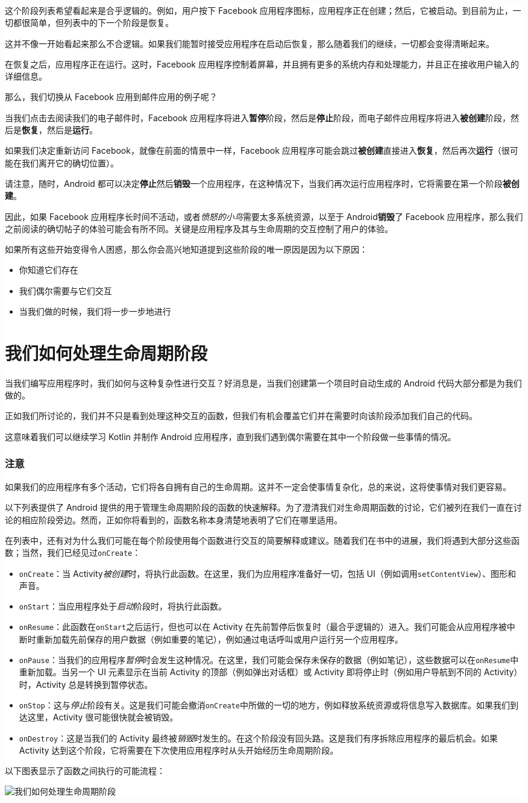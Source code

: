 这个阶段列表希望看起来是合乎逻辑的。例如，用户按下 Facebook 应用程序图标，应用程序正在创建；然后，它被启动。到目前为止，一切都很简单，但列表中的下一个阶段是恢复。

这并不像一开始看起来那么不合逻辑。如果我们能暂时接受应用程序在启动后恢复，那么随着我们的继续，一切都会变得清晰起来。

在恢复之后，应用程序正在运行。这时，Facebook 应用程序控制着屏幕，并且拥有更多的系统内存和处理能力，并且正在接收用户输入的详细信息。

那么，我们切换从 Facebook 应用到邮件应用的例子呢？

当我们点击去阅读我们的电子邮件时，Facebook 应用程序将进入**暂停**阶段，然后是**停止**阶段，而电子邮件应用程序将进入**被创建**阶段，然后是**恢复**，然后是**运行**。

如果我们决定重新访问 Facebook，就像在前面的情景中一样，Facebook 应用程序可能会跳过**被创建**直接进入**恢复**，然后再次**运行**（很可能在我们离开它的确切位置）。

请注意，随时，Android 都可以决定**停止**然后**销毁**一个应用程序，在这种情况下，当我们再次运行应用程序时，它将需要在第一个阶段**被创建**。

因此，如果 Facebook 应用程序长时间不活动，或者*愤怒的小鸟*需要太多系统资源，以至于 Android**销毁**了 Facebook 应用程序，那么我们之前阅读的确切帖子的体验可能会有所不同。关键是应用程序及其与生命周期的交互控制了用户的体验。

如果所有这些开始变得令人困惑，那么你会高兴地知道提到这些阶段的唯一原因是因为以下原因：

+   你知道它们存在

+   我们偶尔需要与它们交互

+   当我们做的时候，我们将一步一步地进行

# 我们如何处理生命周期阶段

当我们编写应用程序时，我们如何与这种复杂性进行交互？好消息是，当我们创建第一个项目时自动生成的 Android 代码大部分都是为我们做的。

正如我们所讨论的，我们并不只是看到处理这种交互的函数，但我们有机会覆盖它们并在需要时向该阶段添加我们自己的代码。

这意味着我们可以继续学习 Kotlin 并制作 Android 应用程序，直到我们遇到偶尔需要在其中一个阶段做一些事情的情况。

### 注意

如果我们的应用程序有多个活动，它们将各自拥有自己的生命周期。这并不一定会使事情复杂化，总的来说，这将使事情对我们更容易。

以下列表提供了 Android 提供的用于管理生命周期阶段的函数的快速解释。为了澄清我们对生命周期函数的讨论，它们被列在我们一直在讨论的相应阶段旁边。然而，正如你将看到的，函数名称本身清楚地表明了它们在哪里适用。

在列表中，还有对为什么我们可能在每个阶段使用每个函数进行交互的简要解释或建议。随着我们在书中的进展，我们将遇到大部分这些函数；当然，我们已经见过`onCreate`：

+   `onCreate`：当 Activity*被创建*时，将执行此函数。在这里，我们为应用程序准备好一切，包括 UI（例如调用`setContentView`）、图形和声音。

+   `onStart`：当应用程序处于*启动*阶段时，将执行此函数。

+   `onResume`：此函数在`onStart`之后运行，但也可以在 Activity 在先前暂停后恢复时（最合乎逻辑的）进入。我们可能会从应用程序被中断时重新加载先前保存的用户数据（例如重要的笔记），例如通过电话呼叫或用户运行另一个应用程序。

+   `onPause`：当我们的应用程序*暂停*时会发生这种情况。在这里，我们可能会保存未保存的数据（例如笔记），这些数据可以在`onResume`中重新加载。当另一个 UI 元素显示在当前 Activity 的顶部（例如弹出对话框）或 Activity 即将停止时（例如用户导航到不同的 Activity）时，Activity 总是转换到暂停状态。

+   `onStop`：这与*停止*阶段有关。这是我们可能会撤消`onCreate`中所做的一切的地方，例如释放系统资源或将信息写入数据库。如果我们到达这里，Activity 很可能很快就会被销毁。

+   `onDestroy`：这是当我们的 Activity 最终被*销毁*时发生的。在这个阶段没有回头路。这是我们有序拆除应用程序的最后机会。如果 Activity 达到这个阶段，它将需要在下次使用应用程序时从头开始经历生命周期阶段。

以下图表显示了函数之间执行的可能流程：

![我们如何处理生命周期阶段](https://github.com/OpenDocCN/freelearn-android-zh/raw/master/docs/andr-prog-kt-bg/img/B12806_06_03.jpg)
